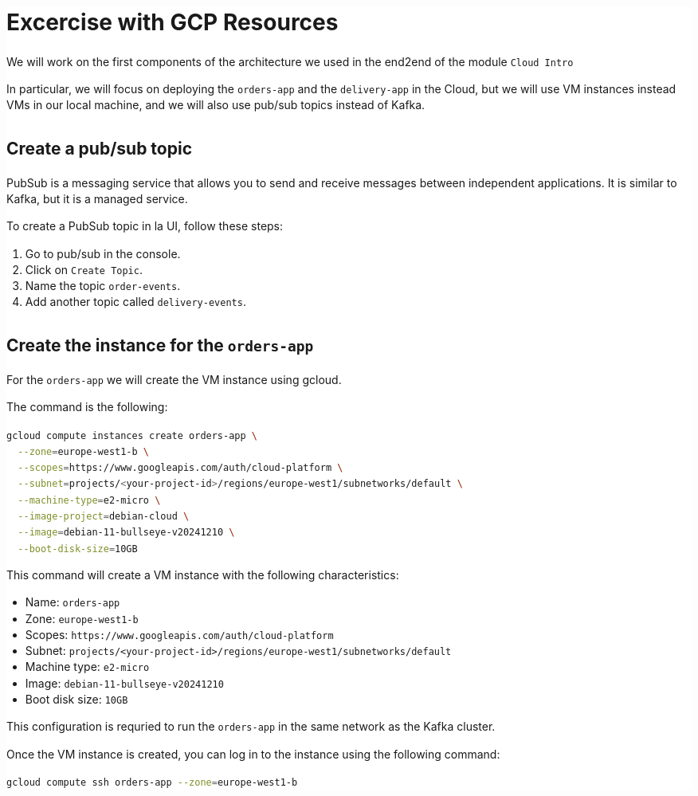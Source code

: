 # Excercise with GCP Resources

We will work on the first components of the architecture we used in the end2end of the module `Cloud Intro`

In particular, we will focus on deploying the `orders-app` and the `delivery-app` in the Cloud, but we will use VM instances instead VMs in our local machine, and we will also use pub/sub topics instead of Kafka.

## Create a pub/sub topic

PubSub is a messaging service that allows you to send and receive messages between independent applications. It is similar to Kafka, but it is a managed service. 

To create a PubSub topic in la UI, follow these steps:

1. Go to pub/sub in the console.
2. Click on `Create Topic`.
3. Name the topic `order-events`.
4. Add another topic called `delivery-events`.
   

## Create the instance for the `orders-app`

For the `orders-app` we will create the VM instance using gcloud.

The command is the following:

```sh
gcloud compute instances create orders-app \
  --zone=europe-west1-b \
  --scopes=https://www.googleapis.com/auth/cloud-platform \
  --subnet=projects/<your-project-id>/regions/europe-west1/subnetworks/default \
  --machine-type=e2-micro \
  --image-project=debian-cloud \
  --image=debian-11-bullseye-v20241210 \
  --boot-disk-size=10GB
```

This command will create a VM instance with the following characteristics:

- Name: `orders-app`
- Zone: `europe-west1-b`
- Scopes: `https://www.googleapis.com/auth/cloud-platform`
- Subnet: `projects/<your-project-id>/regions/europe-west1/subnetworks/default`
- Machine type: `e2-micro`
- Image: `debian-11-bullseye-v20241210`
- Boot disk size: `10GB`
  
This configuration is requried to run the `orders-app` in the same network as the Kafka cluster.

Once the VM instance is created, you can log in to the instance using the following command:

```sh
gcloud compute ssh orders-app --zone=europe-west1-b
```
